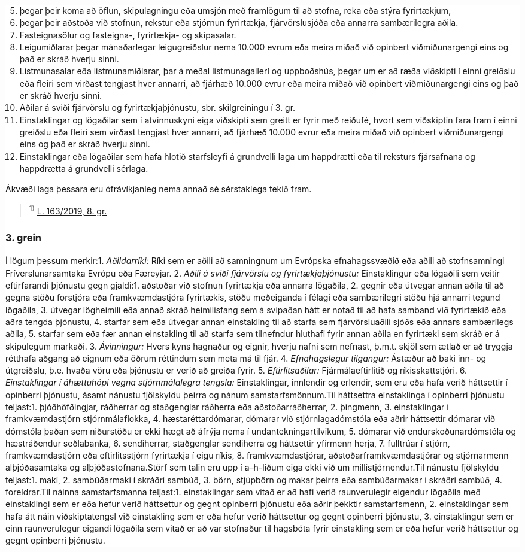 5. þegar þeir koma að öflun, skipulagningu eða umsjón með framlögum til að stofna, reka eða stýra fyrirtækjum,
6. þegar þeir aðstoða við stofnun, rekstur eða stjórnun fyrirtækja, fjárvörslusjóða eða annarra sambærilegra aðila.
14. Fasteignasölur og fasteigna-, fyrirtækja- og skipasalar.
15. Leigumiðlarar þegar mánaðarlegar leigugreiðslur nema 10.000 evrum eða meira miðað við opinbert viðmiðunargengi eins og það er skráð hverju sinni.
16. Listmunasalar eða listmunamiðlarar, þar á meðal listmunagallerí og uppboðshús, þegar um er að ræða viðskipti í einni greiðslu eða fleiri sem virðast tengjast hver annarri, að fjárhæð 10.000 evrur eða meira miðað við opinbert viðmiðunargengi eins og það er skráð hverju sinni.
17. Aðilar á sviði fjárvörslu og fyrirtækjaþjónustu, sbr. skilgreiningu í 3. gr.
18. Einstaklingar og lögaðilar sem í atvinnuskyni eiga viðskipti sem greitt er fyrir með reiðufé, hvort sem viðskiptin fara fram í einni greiðslu eða fleiri sem virðast tengjast hver annarri, að fjárhæð 10.000 evrur eða meira miðað við opinbert viðmiðunargengi eins og það er skráð hverju sinni.
19. Einstaklingar eða lögaðilar sem hafa hlotið starfsleyfi á grundvelli laga um happdrætti eða til reksturs fjársafnana og happdrætta á grundvelli sérlaga.

Ákvæði laga þessara eru ófrávíkjanleg nema annað sé sérstaklega tekið fram.

> <sup>1)</sup> [L. 163/2019, 8. gr.](https://althingi.is/altext/stjt/2019.163.html)

### 3. grein



Í lögum þessum merkir:1. _Aðildarríki:_ Ríki sem er aðili að samningnum um Evrópska efnahagssvæðið eða aðili að stofnsamningi Fríverslunarsamtaka Evrópu eða Færeyjar.
2. _Aðili á sviði fjárvörslu og fyrirtækjaþjónustu:_ Einstaklingur eða lögaðili sem veitir eftirfarandi þjónustu gegn gjaldi:1. aðstoðar við stofnun fyrirtækja eða annarra lögaðila,
2. gegnir eða útvegar annan aðila til að gegna stöðu forstjóra eða framkvæmdastjóra fyrirtækis, stöðu meðeiganda í félagi eða sambærilegri stöðu hjá annarri tegund lögaðila,
3. útvegar lögheimili eða annað skráð heimilisfang sem á svipaðan hátt er notað til að hafa samband við fyrirtækið eða aðra tengda þjónustu,
4. starfar sem eða útvegar annan einstakling til að starfa sem fjárvörsluaðili sjóðs eða annars sambærilegs aðila,
5. starfar sem eða fær annan einstakling til að starfa sem tilnefndur hluthafi fyrir annan aðila en fyrirtæki sem skráð er á skipulegum markaði.
3. _Ávinningur:_ Hvers kyns hagnaður og eignir, hverju nafni sem nefnast, þ.m.t. skjöl sem ætlað er að tryggja rétthafa aðgang að eignum eða öðrum réttindum sem meta má til fjár.
4. _Efnahagslegur tilgangur:_ Ástæður að baki inn- og útgreiðslu, þ.e. hvaða vöru eða þjónustu er verið að greiða fyrir.
5. _Eftirlitsaðilar:_ Fjármálaeftirlitið og ríkisskattstjóri.
6. _Einstaklingar í áhættuhópi vegna stjórnmálalegra tengsla:_ Einstaklingar, innlendir og erlendir, sem eru eða hafa verið háttsettir í opinberri þjónustu, ásamt nánustu fjölskyldu þeirra og nánum samstarfsmönnum.Til háttsettra einstaklinga í opinberri þjónustu teljast:1. þjóðhöfðingjar, ráðherrar og staðgenglar ráðherra eða aðstoðarráðherrar,
2. þingmenn,
3. einstaklingar í framkvæmdastjórn stjórnmálaflokka,
4. hæstaréttardómarar, dómarar við stjórnlagadómstóla eða aðrir háttsettir dómarar við dómstóla þaðan sem niðurstöðu er ekki hægt að áfrýja nema í undantekningartilvikum,
5. dómarar við endurskoðunardómstóla og hæstráðendur seðlabanka,
6. sendiherrar, staðgenglar sendiherra og háttsettir yfirmenn herja,
7. fulltrúar í stjórn, framkvæmdastjórn eða eftirlitsstjórn fyrirtækja í eigu ríkis,
8. framkvæmdastjórar, aðstoðarframkvæmdastjórar og stjórnarmenn alþjóðasamtaka og alþjóðastofnana.Störf sem talin eru upp í a–h-liðum eiga ekki við um millistjórnendur.Til nánustu fjölskyldu teljast:1. maki,
2. sambúðarmaki í skráðri sambúð,
3. börn, stjúpbörn og makar þeirra eða sambúðarmakar í skráðri sambúð,
4. foreldrar.Til náinna samstarfsmanna teljast:1. einstaklingar sem vitað er að hafi verið raunverulegir eigendur lögaðila með einstaklingi sem er eða hefur verið háttsettur og gegnt opinberri þjónustu eða aðrir þekktir samstarfsmenn,
2. einstaklingar sem hafa átt náin viðskiptatengsl við einstakling sem er eða hefur verið háttsettur og gegnt opinberri þjónustu,
3. einstaklingur sem er einn raunverulegur eigandi lögaðila sem vitað er að var stofnaður til hagsbóta fyrir einstakling sem er eða hefur verið háttsettur og gegnt opinberri þjónustu.